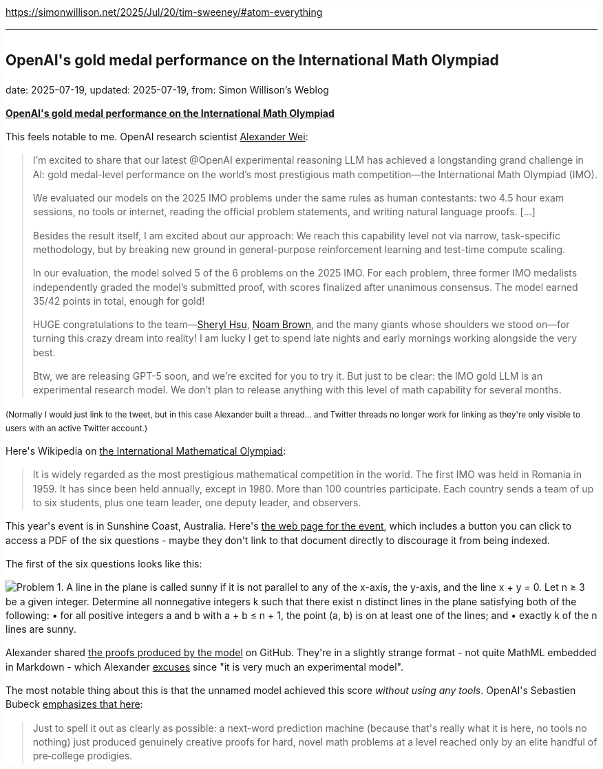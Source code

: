 <https://simonwillison.net/2025/Jul/20/tim-sweeney/#atom-everything>

---

## OpenAI's gold medal performance on the International Math Olympiad

date: 2025-07-19, updated: 2025-07-19, from: Simon Willison’s Weblog

<p><strong><a href="https://x.com/alexwei_/status/1946477742855532918">OpenAI&#x27;s gold medal performance on the International Math Olympiad</a></strong></p>
This feels notable to me. OpenAI research scientist <a href="https://www.alexwei.org/">Alexander Wei</a>:</p>
<blockquote>
<p>I’m excited to share that our latest @OpenAI experimental reasoning LLM has achieved a longstanding grand challenge in AI: gold medal-level performance on the world’s most prestigious math competition—the International Math Olympiad (IMO).</p>
<p>We evaluated our models on the 2025 IMO problems under the same rules as human contestants: two 4.5 hour exam sessions, no tools or internet, reading the official problem statements, and writing natural language proofs. [...]</p>
<p>Besides the result itself, I am excited about our approach: We reach this capability level not via narrow, task-specific methodology, but by breaking new ground in general-purpose reinforcement learning and test-time compute scaling.</p>
<p>In our evaluation, the model solved 5 of the 6 problems on the 2025 IMO. For each problem, three former IMO medalists independently graded the model’s submitted proof, with scores finalized after unanimous consensus. The model earned 35/42 points in total, enough for gold!</p>
<p>HUGE congratulations to the team—<a href="https://x.com/SherylHsu02">Sheryl Hsu</a>, <a href="https://x.com/polynoamial">Noam Brown</a>, and the many giants whose shoulders we stood on—for turning this crazy dream into reality! I am lucky I get to spend late nights and early mornings working alongside the very best.</p>
<p>Btw, we are releasing GPT-5 soon, and we’re excited for you to try it. But just to be clear: the IMO gold LLM is an experimental research model. We don’t plan to release anything with this level of math capability for several months.</p>
</blockquote>
<p><small>(Normally I  would just link to the tweet, but in this case Alexander built a thread... and Twitter threads no longer work for linking as they're only visible to users with an active Twitter account.)</small></p>
<p>Here's Wikipedia on <a href="https://en.wikipedia.org/wiki/International_Mathematical_Olympiad">the International Mathematical Olympiad</a>:</p>
<blockquote>
<p>It is widely regarded as the most prestigious mathematical competition in the world. The first IMO was held in Romania in 1959. It has since been held annually, except in 1980. More than 100 countries participate. Each country sends a team of up to six students, plus one team leader, one deputy leader, and observers.</p>
</blockquote>
<p>This year's event is in Sunshine Coast, Australia. Here's <a href="https://www.imo-official.org/year_info.aspx?year=2025">the web page for the event</a>, which includes a button you can click to access a PDF of the six questions - maybe they don't link to that document directly to discourage it from being indexed.</p>
<p>The first of the six questions looks like this:</p>
<p><img alt="Problem 1. A line in the plane is called sunny if it is not parallel to any of the x-axis, the y-axis, and the line x + y = 0. Let n ≥ 3 be a given integer. Determine all nonnegative integers k such that there exist n distinct lines in the plane satisfying both of the following: • for all positive integers a and b with a + b ≤ n + 1, the point (a, b) is on at least one of the lines; and • exactly k of the n lines are sunny." src="https://static.simonwillison.net/static/2025/iom-question-1.jpg" /></p>
<p>Alexander shared <a href="https://github.com/aw31/openai-imo-2025-proofs/">the proofs produced by the model</a> on GitHub. They're in a slightly strange format - not quite MathML embedded in Markdown - which Alexander <a href="https://x.com/alexwei_/status/1946477760614166943">excuses</a> since "it is very much an experimental model".</p>
<p>The most notable thing about this is that the unnamed model achieved this score <em>without using any tools</em>. OpenAI's Sebastien Bubeck <a href="https://x.com/SebastienBubeck/status/1946577650405056722">emphasizes that here</a>:</p>
<blockquote>
<p>Just to spell it out as clearly as possible: a next-word prediction machine (because that's really what it is here, no tools no nothing) just produced genuinely creative proofs for hard, novel math problems at a level reached only by an elite handful of pre‑college prodigies.</p>
</blockquote>